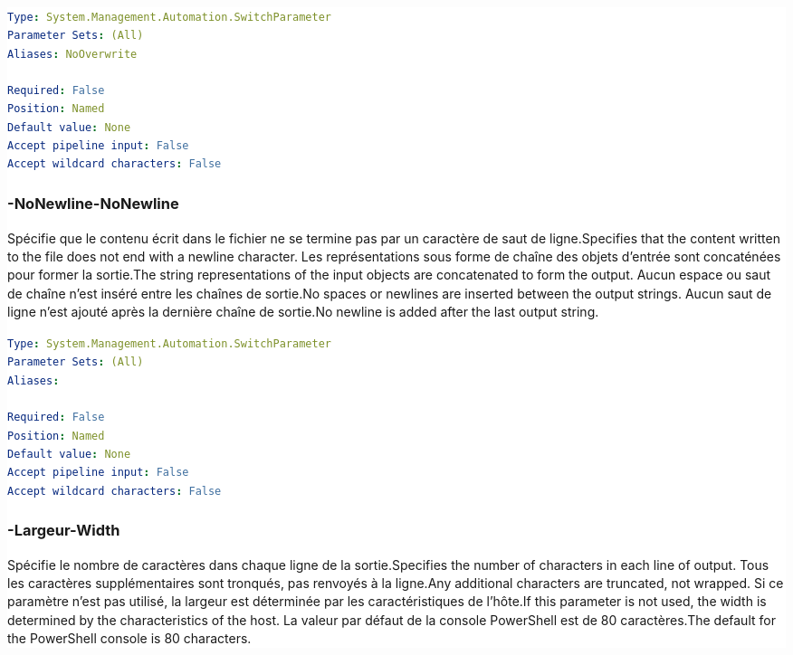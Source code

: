 ```yaml
Type: System.Management.Automation.SwitchParameter
Parameter Sets: (All)
Aliases: NoOverwrite

Required: False
Position: Named
Default value: None
Accept pipeline input: False
Accept wildcard characters: False
```

### <span data-ttu-id="bbf77-187">-NoNewline</span><span class="sxs-lookup"><span data-stu-id="bbf77-187">-NoNewline</span></span>

<span data-ttu-id="bbf77-188">Spécifie que le contenu écrit dans le fichier ne se termine pas par un caractère de saut de ligne.</span><span class="sxs-lookup"><span data-stu-id="bbf77-188">Specifies that the content written to the file does not end with a newline character.</span></span> <span data-ttu-id="bbf77-189">Les représentations sous forme de chaîne des objets d’entrée sont concaténées pour former la sortie.</span><span class="sxs-lookup"><span data-stu-id="bbf77-189">The string representations of the input objects are concatenated to form the output.</span></span> <span data-ttu-id="bbf77-190">Aucun espace ou saut de chaîne n’est inséré entre les chaînes de sortie.</span><span class="sxs-lookup"><span data-stu-id="bbf77-190">No spaces or newlines are inserted between the output strings.</span></span> <span data-ttu-id="bbf77-191">Aucun saut de ligne n’est ajouté après la dernière chaîne de sortie.</span><span class="sxs-lookup"><span data-stu-id="bbf77-191">No newline is added after the last output string.</span></span>

```yaml
Type: System.Management.Automation.SwitchParameter
Parameter Sets: (All)
Aliases:

Required: False
Position: Named
Default value: None
Accept pipeline input: False
Accept wildcard characters: False
```

### <span data-ttu-id="bbf77-192">-Largeur</span><span class="sxs-lookup"><span data-stu-id="bbf77-192">-Width</span></span>

<span data-ttu-id="bbf77-193">Spécifie le nombre de caractères dans chaque ligne de la sortie.</span><span class="sxs-lookup"><span data-stu-id="bbf77-193">Specifies the number of characters in each line of output.</span></span> <span data-ttu-id="bbf77-194">Tous les caractères supplémentaires sont tronqués, pas renvoyés à la ligne.</span><span class="sxs-lookup"><span data-stu-id="bbf77-194">Any additional characters are truncated, not wrapped.</span></span> <span data-ttu-id="bbf77-195">Si ce paramètre n’est pas utilisé, la largeur est déterminée par les caractéristiques de l’hôte.</span><span class="sxs-lookup"><span data-stu-id="bbf77-195">If this parameter is not used, the width is determined by the characteristics of the host.</span></span> <span data-ttu-id="bbf77-196">La valeur par défaut de la console PowerShell est de 80 caractères.</span><span class="sxs-lookup"><span data-stu-id="bbf77-196">The default for the PowerShell console is 80 characters.</span></span>
